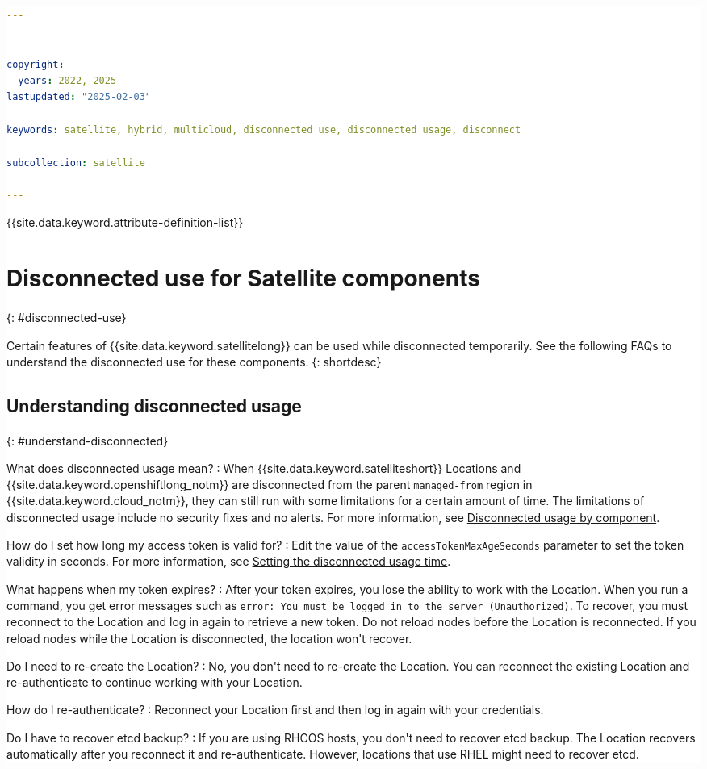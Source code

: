 ```yaml
---


copyright:
  years: 2022, 2025
lastupdated: "2025-02-03"

keywords: satellite, hybrid, multicloud, disconnected use, disconnected usage, disconnect

subcollection: satellite

---
```


{{site.data.keyword.attribute-definition-list}}

# Disconnected use for Satellite components 
{: #disconnected-use}

Certain features of {{site.data.keyword.satellitelong}} can be used while disconnected temporarily. See the following FAQs to understand the disconnected use for these components.
{: shortdesc}

## Understanding disconnected usage
{: #understand-disconnected}

What does disconnected usage mean?
:   When {{site.data.keyword.satelliteshort}} Locations and {{site.data.keyword.openshiftlong_notm}} are disconnected from the parent `managed-from` region in {{site.data.keyword.cloud_notm}}, they can still run with some limitations for a certain amount of time. The limitations of disconnected usage include no security fixes and no alerts. For more information, see [Disconnected usage by component](#disconnect-usage-component).

How do I set how long my access token is valid for?
:   Edit the value of the `accessTokenMaxAgeSeconds` parameter to set the token validity in seconds. For more information, see [Setting the disconnected usage time](#disconnect-time). 

What happens when my token expires?
:   After your token expires, you lose the ability to work with the Location. When you run a command, you get error messages such as `error: You must be logged in to the server (Unauthorized)`. To recover, you must reconnect to the Location and log in again to retrieve a new token. Do not reload nodes before the Location is reconnected. If you reload nodes while the Location is disconnected, the location won't recover. 

Do I need to re-create the Location?
:   No, you don't need to re-create the Location. You can reconnect the existing Location and re-authenticate to continue working with your Location.

How do I re-authenticate? 
:   Reconnect your Location first and then log in again with your credentials. 

Do I have to recover etcd backup?
:   If you are using RHCOS hosts, you don't need to recover etcd backup. The Location recovers automatically after you reconnect it and re-authenticate. However, locations that use RHEL might need to recover etcd.
